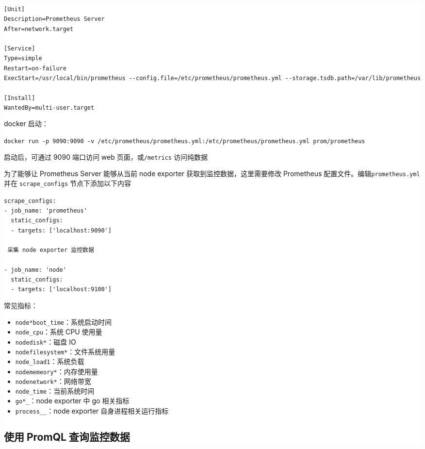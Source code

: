 ```
[Unit]
Description=Prometheus Server
After=network.target

[Service]
Type=simple
Restart=on-failure
ExecStart=/usr/local/bin/prometheus --config.file=/etc/prometheus/prometheus.yml --storage.tsdb.path=/var/lib/prometheus

[Install]
WantedBy=multi-user.target
```

docker 启动：

```
docker run -p 9090:9090 -v /etc/prometheus/prometheus.yml:/etc/prometheus/prometheus.yml prom/prometheus
```

启动后，可通过 9090 端口访问 web 页面，或`/metrics` 访问纯数据

为了能够让 Prometheus Server 能够从当前 node exporter 获取到监控数据，这里需要修改 Prometheus 配置文件。编辑`prometheus.yml` 并在 `scrape_configs` 节点下添加以下内容

```
scrape_configs:
- job_name: 'prometheus'
  static_configs:
  - targets: ['localhost:9090']

 采集 node exporter 监控数据

- job_name: 'node'
  static_configs:
  - targets: ['localhost:9100']
```


常见指标：

- `node*boot_time`：系统启动时间
- `node_cpu`：系统 CPU 使用量
- `nodedisk*`：磁盘 IO
- `nodefilesystem*`：文件系统用量
- `node_load1`：系统负载
- `nodememeory*`：内存使用量
- `nodenetwork*`：网络带宽
- `node_time`：当前系统时间
- `go*_`：node exporter 中 go 相关指标
- `process__`：node exporter 自身进程相关运行指标

## 使用 PromQL 查询监控数据
